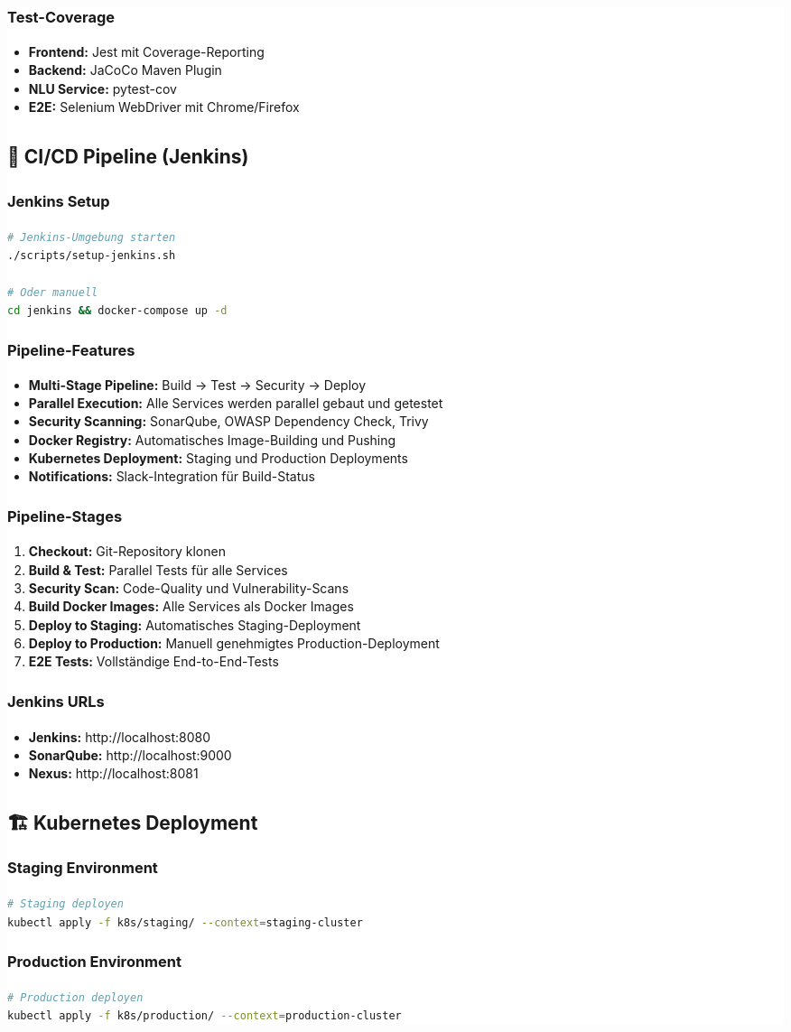 ### Test-Coverage
- **Frontend:** Jest mit Coverage-Reporting
- **Backend:** JaCoCo Maven Plugin
- **NLU Service:** pytest-cov
- **E2E:** Selenium WebDriver mit Chrome/Firefox

## 🚀 CI/CD Pipeline (Jenkins)

### Jenkins Setup
```bash
# Jenkins-Umgebung starten
./scripts/setup-jenkins.sh

# Oder manuell
cd jenkins && docker-compose up -d
```

### Pipeline-Features
- **Multi-Stage Pipeline:** Build → Test → Security → Deploy
- **Parallel Execution:** Alle Services werden parallel gebaut und getestet
- **Security Scanning:** SonarQube, OWASP Dependency Check, Trivy
- **Docker Registry:** Automatisches Image-Building und Pushing
- **Kubernetes Deployment:** Staging und Production Deployments
- **Notifications:** Slack-Integration für Build-Status

### Pipeline-Stages
1. **Checkout:** Git-Repository klonen
2. **Build & Test:** Parallel Tests für alle Services
3. **Security Scan:** Code-Quality und Vulnerability-Scans
4. **Build Docker Images:** Alle Services als Docker Images
5. **Deploy to Staging:** Automatisches Staging-Deployment
6. **Deploy to Production:** Manuell genehmigtes Production-Deployment
7. **E2E Tests:** Vollständige End-to-End-Tests

### Jenkins URLs
- **Jenkins:** http://localhost:8080
- **SonarQube:** http://localhost:9000
- **Nexus:** http://localhost:8081

## 🏗️ Kubernetes Deployment

### Staging Environment
```bash
# Staging deployen
kubectl apply -f k8s/staging/ --context=staging-cluster
```

### Production Environment
```bash
# Production deployen
kubectl apply -f k8s/production/ --context=production-cluster
```
